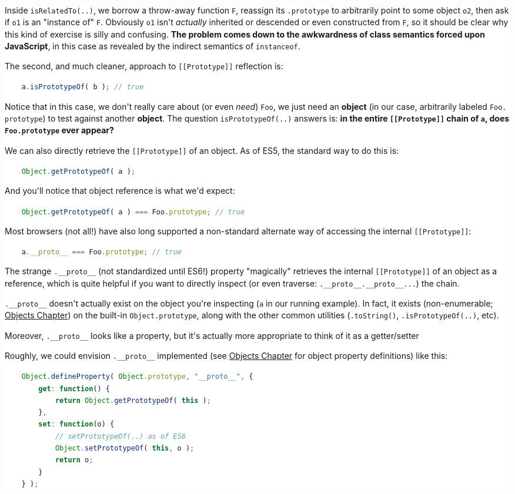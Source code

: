 Inside `isRelatedTo(..)`, we borrow a throw-away function `F`, reassign its `.prototype` to arbitrarily point to some object `o2`, then ask if `o1` is an "instance of" `F`. Obviously `o1` isn't *actually* inherited or descended or even constructed from `F`, so it should be clear why this kind of exercise is silly and confusing. **The problem comes down to the awkwardness of class semantics forced upon JavaScript**, in this case as revealed by the indirect semantics of `instanceof`.

The second, and much cleaner, approach to `[[Prototype]]` reflection is:

```js
    a.isPrototypeOf( b ); // true
```

Notice that in this case, we don't really care about (or even *need*) `Foo`, we just need an **object** (in our case, arbitrarily labeled `Foo.prototype`) to test against another **object**. The question `isPrototypeOf(..)` answers is: **in the entire `[[Prototype]]` chain of `a`, does `Foo.prototype` ever appear?**

We can also directly retrieve the `[[Prototype]]` of an object. As of ES5, the standard way to do this is:

```js
    Object.getPrototypeOf( a );
```

And you'll notice that object reference is what we'd expect:

```js
    Object.getPrototypeOf( a ) === Foo.prototype; // true
```

Most browsers (not all!) have also long supported a non-standard alternate way of accessing the internal `[[Prototype]]`:

```js
    a.__proto__ === Foo.prototype; // true
```

The strange `.__proto__` (not standardized until ES6!) property "magically" retrieves the internal `[[Prototype]]` of an object as a reference, which is quite helpful if you want to directly inspect (or even traverse: `.__proto__.__proto__...`) the chain.

`.__proto__` doesn't actually exist on the object you're inspecting (`a` in our running example). In fact, it exists (non-enumerable; [Objects Chapter](Object.md)) on the built-in `Object.prototype`, along with the other common utilities (`.toString()`, `.isPrototypeOf(..)`, etc).

Moreover, `.__proto__` looks like a property, but it's actually more appropriate to think of it as a getter/setter

Roughly, we could envision `.__proto__` implemented (see [Objects Chapter](Object.md) for object property definitions) like this:

```js
    Object.defineProperty( Object.prototype, "__proto__", {
        get: function() {
            return Object.getPrototypeOf( this );
        },
        set: function(o) {
            // setPrototypeOf(..) as of ES6
            Object.setPrototypeOf( this, o );
            return o;
        }
    } );
```
